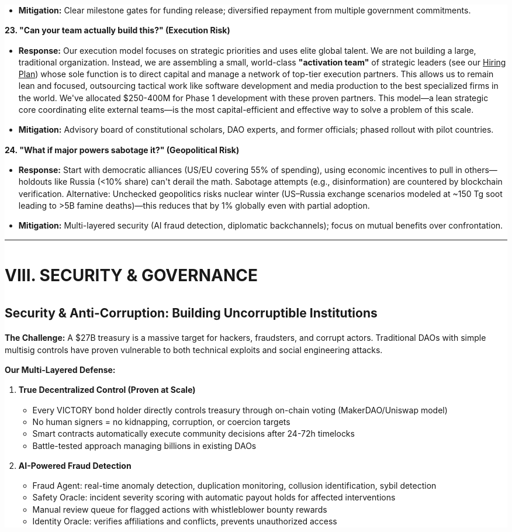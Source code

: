 *   **Mitigation:** Clear milestone gates for funding release; diversified repayment from multiple government commitments.

**23. "Can your team actually build this?" (Execution Risk)**

*   **Response:** Our execution model focuses on strategic priorities and uses elite global talent. We are not building a large, traditional organization. Instead, we are assembling a small, world-class **"activation team"** of strategic leaders (see our [Hiring Plan](./careers/hiring-plan.md)) whose sole function is to direct capital and manage a network of top-tier execution partners. This allows us to remain lean and focused, outsourcing tactical work like software development and media production to the best specialized firms in the world. We've allocated $250-400M for Phase 1 development with these proven partners. This model—a lean strategic core coordinating elite external teams—is the most capital-efficient and effective way to solve a problem of this scale.

*   **Mitigation:** Advisory board of constitutional scholars, DAO experts, and former officials; phased rollout with pilot countries.

**24. "What if major powers sabotage it?" (Geopolitical Risk)**

*   **Response:** Start with democratic alliances (US/EU covering 55% of spending), using economic incentives to pull in others—holdouts like Russia (<10% share) can't derail the math. Sabotage attempts (e.g., disinformation) are countered by blockchain verification. Alternative: Unchecked geopolitics risks nuclear winter (US–Russia exchange scenarios modeled at ~150 Tg soot leading to >5B famine deaths)—this reduces that by 1% globally even with partial adoption.

*   **Mitigation:** Multi-layered security (AI fraud detection, diplomatic backchannels); focus on mutual benefits over confrontation.

---

# VIII. SECURITY & GOVERNANCE

## Security & Anti-Corruption: Building Uncorruptible Institutions

**The Challenge:** A $27B treasury is a massive target for hackers, fraudsters, and corrupt actors. Traditional DAOs with simple multisig controls have proven vulnerable to both technical exploits and social engineering attacks.

**Our Multi-Layered Defense:**

1. **True Decentralized Control (Proven at Scale)**
   - Every VICTORY bond holder directly controls treasury through on-chain voting (MakerDAO/Uniswap model)
   - No human signers = no kidnapping, corruption, or coercion targets
   - Smart contracts automatically execute community decisions after 24-72h timelocks
   - Battle-tested approach managing billions in existing DAOs

2. **AI-Powered Fraud Detection**
   - Fraud Agent: real-time anomaly detection, duplication monitoring, collusion identification, sybil detection
   - Safety Oracle: incident severity scoring with automatic payout holds for affected interventions
   - Manual review queue for flagged actions with whistleblower bounty rewards
   - Identity Oracle: verifies affiliations and conflicts, prevents unauthorized access
